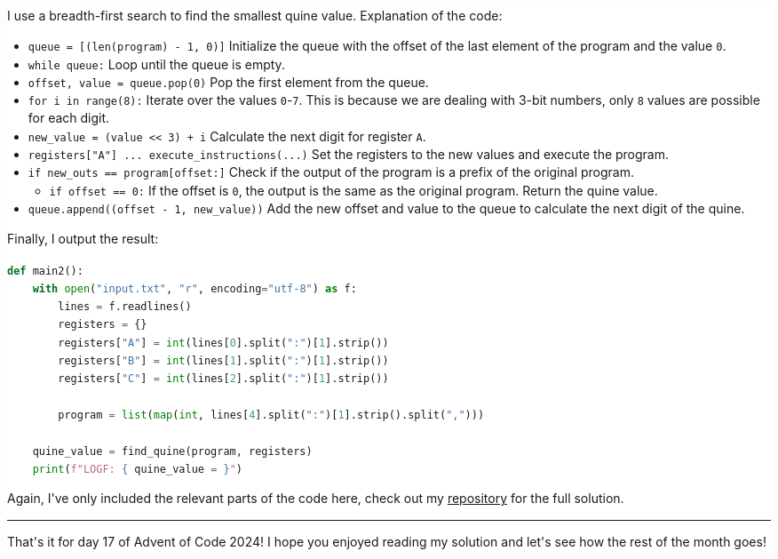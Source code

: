 I use a breadth-first search to find the smallest quine value. Explanation of
the code:

- `queue = [(len(program) - 1, 0)]` Initialize the queue with the offset of the
  last element of the program and the value `0`.
- `while queue:` Loop until the queue is empty.
- `offset, value = queue.pop(0)` Pop the first element from the queue.
- `for i in range(8):` Iterate over the values `0`-`7`. This is because we are
  dealing with 3-bit numbers, only `8` values are possible for each digit.
- `new_value = (value << 3) + i` Calculate the next digit for register `A`.
- `registers["A"] ... execute_instructions(...)` Set the registers to the new
  values and execute the program.
- `if new_outs == program[offset:]` Check if the output of the program is a
  prefix of the original program.
  - `if offset == 0:` If the offset is `0`, the output is the same as the
    original program. Return the quine value.
- `queue.append((offset - 1, new_value))` Add the new offset and value to the
  queue to calculate the next digit of the quine.

Finally, I output the result:

```python
def main2():
    with open("input.txt", "r", encoding="utf-8") as f:
        lines = f.readlines()
        registers = {}
        registers["A"] = int(lines[0].split(":")[1].strip())
        registers["B"] = int(lines[1].split(":")[1].strip())
        registers["C"] = int(lines[2].split(":")[1].strip())

        program = list(map(int, lines[4].split(":")[1].strip().split(",")))

    quine_value = find_quine(program, registers)
    print(f"LOGF: { quine_value = }")
```

Again, I've only included the relevant parts of the code here, check out my
[repository](https://github.com/VBenny42/AoC/blob/main/2024/python/day17/solution.py)
for the full solution.

---

That's it for day 17 of Advent of Code 2024! I hope you enjoyed reading my
solution and let's see how the rest of the month goes!
